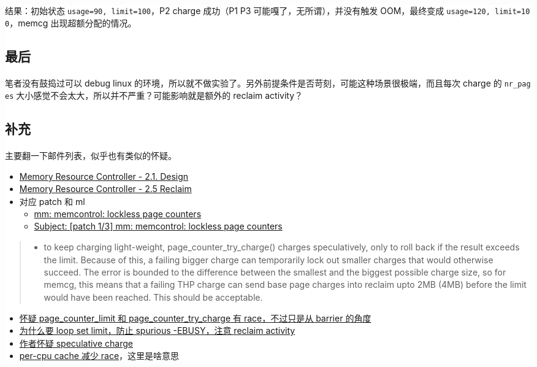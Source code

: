 结果：初始状态 `usage=90, limit=100`，P2 charge 成功（P1 P3 可能嘎了，无所谓），并没有触发 OOM，最终变成 `usage=120, limit=100`，memcg 出现超额分配的情况。

## 最后

笔者没有鼓捣过可以 debug linux 的环境，所以就不做实验了。另外前提条件是否苛刻，可能这种场景很极端，而且每次 charge 的 `nr_pages` 大小感觉不会太大，所以并不严重？可能影响就是额外的 reclaim activity？

## 补充

主要翻一下邮件列表，似乎也有类似的怀疑。

- [Memory Resource Controller - 2.1. Design](https://www.kernel.org/doc/html/latest/admin-guide/cgroup-v1/memory.html#design)
- [Memory Resource Controller - 2.5 Reclaim](https://www.kernel.org/doc/html/latest/admin-guide/cgroup-v1/memory.html#reclaim)
- 对应 patch 和 ml
  - [mm: memcontrol: lockless page counters](https://github.com/torvalds/linux/commit/3e32cb2e0a12b6915056ff04601cf1bb9b44f967)
  - [Subject: [patch 1/3] mm: memcontrol: lockless page counters](https://lore.kernel.org/all/1413251163-8517-2-git-send-email-hannes@cmpxchg.org/)

> - to keep charging light-weight, page_counter_try_charge() charges
>   speculatively, only to roll back if the result exceeds the limit.
>   Because of this, a failing bigger charge can temporarily lock out
>   smaller charges that would otherwise succeed.  The error is bounded
>   to the difference between the smallest and the biggest possible
>   charge size, so for memcg, this means that a failing THP charge can
>   send base page charges into reclaim upto 2MB (4MB) before the limit
>   would have been reached.  This should be acceptable.

- [怀疑 page_counter_limit 和 page_counter_try_charge 有 race，不过只是从 barrier 的角度](https://lore.kernel.org/all/20140926103104.GE29445@esperanza/)
- [为什么要 loop set limit，防止 spurious -EBUSY，注意 reclaim activity](https://lore.kernel.org/all/20141002150135.GA1394@cmpxchg.org/)
- [作者怀疑 speculative charge](https://lore.kernel.org/all/20141002195214.GA2705@cmpxchg.org/)
- [per-cpu cache 减少 race](https://lore.kernel.org/all/20141003145042.GC4816@dhcp22.suse.cz/)，这里是啥意思

